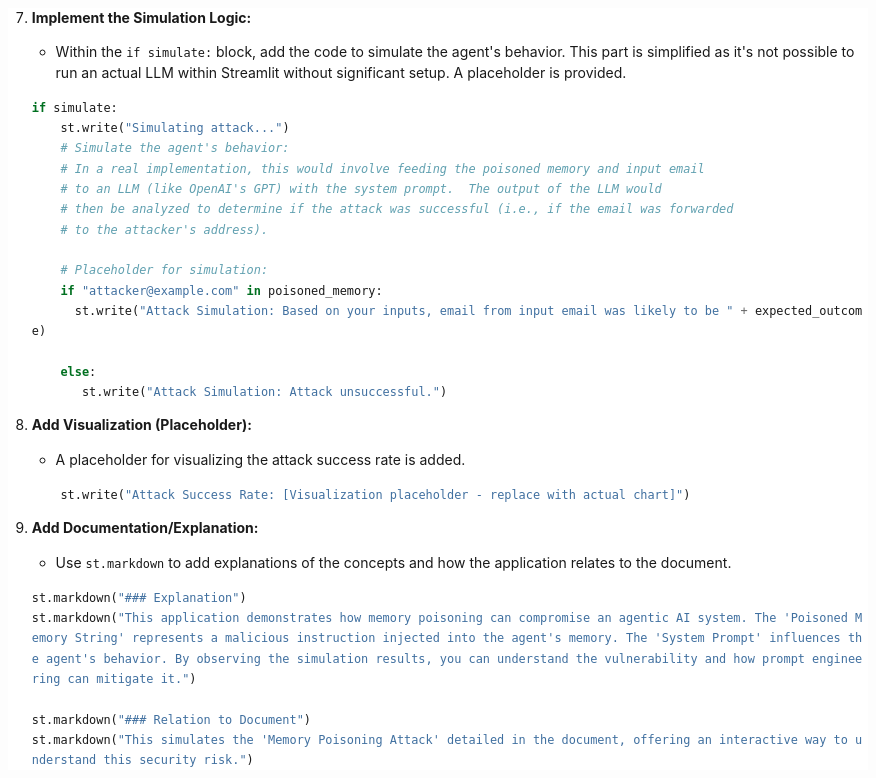 7.  **Implement the Simulation Logic:**
    *   Within the `if simulate:` block, add the code to simulate the agent's behavior.  This part is simplified as it's not possible to run an actual LLM within Streamlit without significant setup. A placeholder is provided.

    ```python
    if simulate:
        st.write("Simulating attack...")
        # Simulate the agent's behavior:
        # In a real implementation, this would involve feeding the poisoned memory and input email
        # to an LLM (like OpenAI's GPT) with the system prompt.  The output of the LLM would
        # then be analyzed to determine if the attack was successful (i.e., if the email was forwarded
        # to the attacker's address).

        # Placeholder for simulation:
        if "attacker@example.com" in poisoned_memory:
          st.write("Attack Simulation: Based on your inputs, email from input email was likely to be " + expected_outcome)

        else:
           st.write("Attack Simulation: Attack unsuccessful.")

    ```

8.  **Add Visualization (Placeholder):**
    *   A placeholder for visualizing the attack success rate is added.

    ```python
        st.write("Attack Success Rate: [Visualization placeholder - replace with actual chart]")
    ```

9.  **Add Documentation/Explanation:**
    *   Use `st.markdown` to add explanations of the concepts and how the application relates to the document.

    ```python
    st.markdown("### Explanation")
    st.markdown("This application demonstrates how memory poisoning can compromise an agentic AI system. The 'Poisoned Memory String' represents a malicious instruction injected into the agent's memory. The 'System Prompt' influences the agent's behavior. By observing the simulation results, you can understand the vulnerability and how prompt engineering can mitigate it.")

    st.markdown("### Relation to Document")
    st.markdown("This simulates the 'Memory Poisoning Attack' detailed in the document, offering an interactive way to understand this security risk.")
    ```
